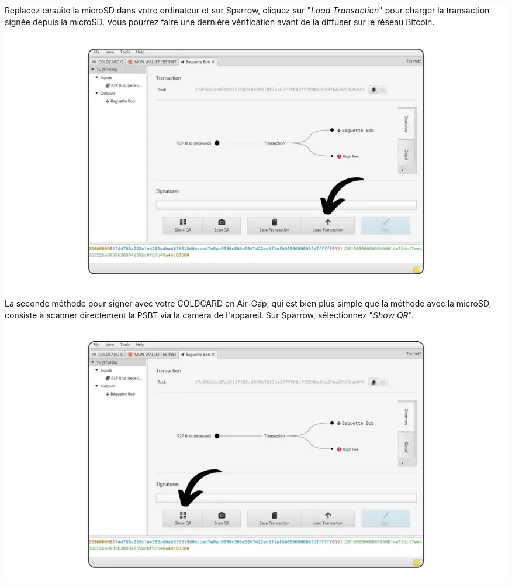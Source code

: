 Replacez ensuite la microSD dans votre ordinateur et sur Sparrow, cliquez sur "*Load Transaction*" pour charger la transaction signée depuis la microSD. Vous pourrez faire une dernière vérification avant de la diffuser sur le réseau Bitcoin.

![CCQ](assets/fr/077.webp)

La seconde méthode pour signer avec votre COLDCARD en Air-Gap, qui est bien plus simple que la méthode avec la microSD, consiste à scanner directement la PSBT via la caméra de l'appareil. Sur Sparrow, sélectionnez "*Show QR*".

![CCQ](assets/fr/078.webp)
